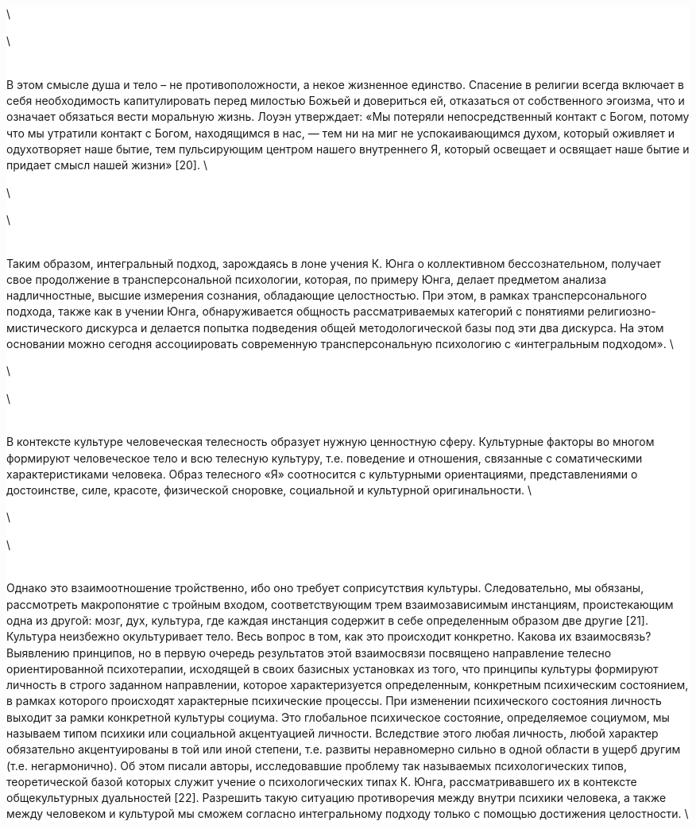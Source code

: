 \

\

\
В этом смысле душа и тело – не противоположности, а некое жизненное единство. Спасение в религии всегда включает в себя необходимость капитулировать перед милостью Божьей и довериться ей, отказаться от собственного эгоизма, что и означает обязаться вести моральную жизнь. Лоуэн утверждает: «Мы потеряли непосредственный контакт с Богом, потому что мы утратили контакт с Богом, находящимся в нас, — тем ни на миг не успокаивающимся духом, который оживляет и одухотворяет наше бытие, тем пульсирующим центром нашего внутреннего Я, который освещает и освящает наше бытие и придает смысл нашей жизни» \[20\].
\

\

\

\
Таким образом, интегральный подход, зарождаясь в лоне учения К. Юнга о коллективном бессознательном, получает свое продолжение в трансперсональной психологии, которая, по примеру Юнга, делает предметом анализа надличностные, высшие измерения сознания, обладающие целостностью. При этом, в рамках трансперсонального подхода, также как в учении Юнга, обнаруживается общность рассматриваемых категорий с понятиями религиозно-мистического дискурса и делается попытка подведения общей методологической базы под эти два дискурса. На этом основании можно сегодня ассоциировать современную трансперсональную психологию с «интегральным подходом».
\

\

\

\
В контексте культуре человеческая телесность образует нужную ценностную сферу. Культурные факторы во многом формируют человеческое тело и всю телесную культуру, т.е. поведение и отношения, связанные с соматическими характеристиками человека. Образ телесного «Я» соотносится с культурными ориентациями, представлениями о достоинстве, силе, красоте, физической сноровке, социальной и культурной оригинальности.
\

\

\

\
Однако это взаимоотношение тройственно, ибо оно требует соприсутствия культуры. Следовательно, мы обязаны, рассмотреть макропонятие с тройным входом, соответствующим трем взаимозависимым инстанциям, проистекающим одна из другой: мозг, дух, культура, где каждая инстанция содержит в себе определенным образом две другие \[21\]. Культура неизбежно окультуривает тело. Весь вопрос в том, как это происходит конкретно. Какова их взаимосвязь? Выявлению принципов, но в первую очередь результатов этой взаимосвязи посвящено направление телесно ориентированной психотерапии, исходящей в своих базисных установках из того, что принципы культуры формируют личность в строго заданном направлении, которое характеризуется определенным, конкретным психическим состоянием, в рамках которого происходят характерные психические процессы. При изменении психического состояния личность выходит за рамки конкретной культуры социума. Это глобальное психическое состояние, определяемое социумом, мы называем типом психики или социальной акцентуацией личности. Вследствие этого любая личность, любой характер обязательно акцентуированы в той или иной степени, т.е. развиты неравномерно сильно в одной области в ущерб другим (т.е. негармонично). Об этом писали авторы, исследовавшие проблему так называемых психологических типов, теоретической базой которых служит учение о психологических типах К. Юнга, рассматривавшего их в контексте общекультурных дуальностей \[22\]. Разрешить такую ситуацию противоречия между внутри психики человека, а также между человеком и культурой мы сможем согласно интегральному подходу только с помощью достижения целостности.
\
